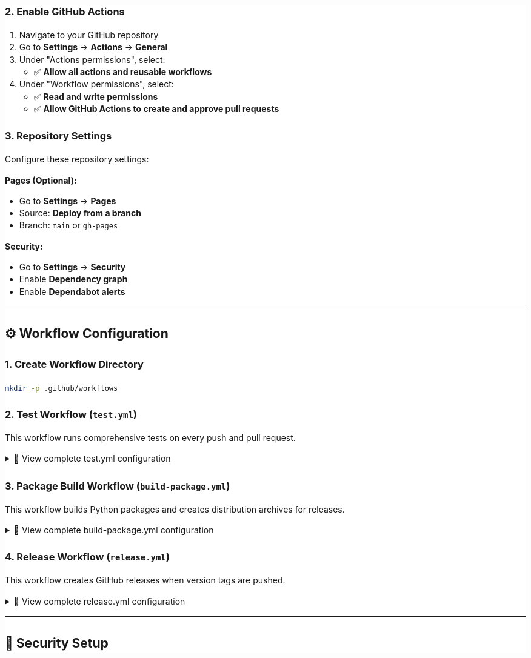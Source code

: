 ### 2. **Enable GitHub Actions**

1. Navigate to your GitHub repository
2. Go to **Settings** → **Actions** → **General**
3. Under "Actions permissions", select:
   - ✅ **Allow all actions and reusable workflows**
4. Under "Workflow permissions", select:
   - ✅ **Read and write permissions**
   - ✅ **Allow GitHub Actions to create and approve pull requests**

### 3. **Repository Settings**

Configure these repository settings:

**Pages (Optional):**
- Go to **Settings** → **Pages**
- Source: **Deploy from a branch**
- Branch: `main` or `gh-pages`

**Security:**
- Go to **Settings** → **Security**
- Enable **Dependency graph**
- Enable **Dependabot alerts**

---

## ⚙️ Workflow Configuration

### 1. **Create Workflow Directory**

```bash
mkdir -p .github/workflows
```

### 2. **Test Workflow (`test.yml`)**

This workflow runs comprehensive tests on every push and pull request.

<details><summary>📄 View complete test.yml configuration</summary></details>

### 3. **Package Build Workflow (`build-package.yml`)**

This workflow builds Python packages and creates distribution archives for releases.

<details><summary>📄 View complete build-package.yml configuration</summary></details>

### 4. **Release Workflow (`release.yml`)**

This workflow creates GitHub releases when version tags are pushed.

<details><summary>📄 View complete release.yml configuration</summary></details>

---

## 🔐 Security Setup

